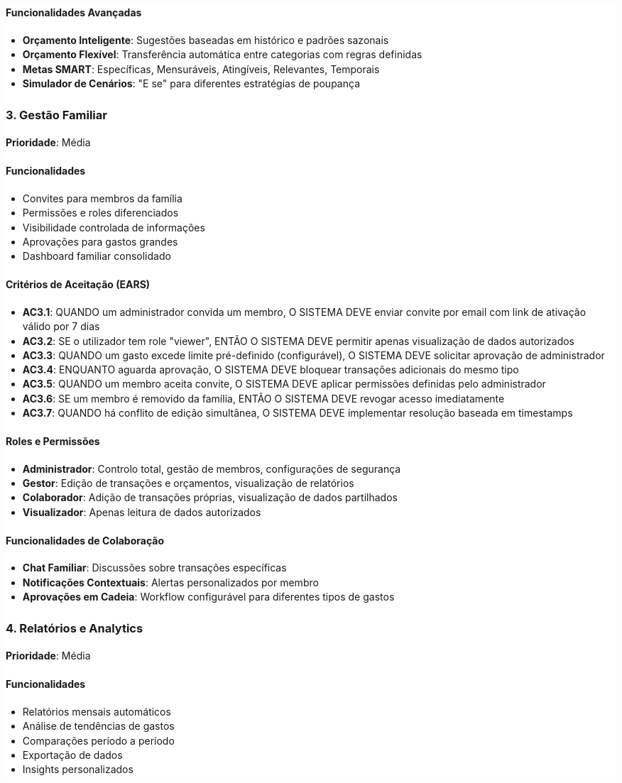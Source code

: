 #### Funcionalidades Avançadas
- **Orçamento Inteligente**: Sugestões baseadas em histórico e padrões sazonais
- **Orçamento Flexível**: Transferência automática entre categorias com regras definidas
- **Metas SMART**: Específicas, Mensuráveis, Atingíveis, Relevantes, Temporais
- **Simulador de Cenários**: "E se" para diferentes estratégias de poupança

### 3. Gestão Familiar
**Prioridade**: Média

#### Funcionalidades
- Convites para membros da família
- Permissões e roles diferenciados
- Visibilidade controlada de informações
- Aprovações para gastos grandes
- Dashboard familiar consolidado

#### Critérios de Aceitação (EARS)
- **AC3.1**: QUANDO um administrador convida um membro, O SISTEMA DEVE enviar convite por email com link de ativação válido por 7 dias
- **AC3.2**: SE o utilizador tem role "viewer", ENTÃO O SISTEMA DEVE permitir apenas visualização de dados autorizados
- **AC3.3**: QUANDO um gasto excede limite pré-definido (configurável), O SISTEMA DEVE solicitar aprovação de administrador
- **AC3.4**: ENQUANTO aguarda aprovação, O SISTEMA DEVE bloquear transações adicionais do mesmo tipo
- **AC3.5**: QUANDO um membro aceita convite, O SISTEMA DEVE aplicar permissões definidas pelo administrador
- **AC3.6**: SE um membro é removido da família, ENTÃO O SISTEMA DEVE revogar acesso imediatamente
- **AC3.7**: QUANDO há conflito de edição simultânea, O SISTEMA DEVE implementar resolução baseada em timestamps

#### Roles e Permissões
- **Administrador**: Controlo total, gestão de membros, configurações de segurança
- **Gestor**: Edição de transações e orçamentos, visualização de relatórios
- **Colaborador**: Adição de transações próprias, visualização de dados partilhados
- **Visualizador**: Apenas leitura de dados autorizados

#### Funcionalidades de Colaboração
- **Chat Familiar**: Discussões sobre transações específicas
- **Notificações Contextuais**: Alertas personalizados por membro
- **Aprovações em Cadeia**: Workflow configurável para diferentes tipos de gastos

### 4. Relatórios e Analytics
**Prioridade**: Média

#### Funcionalidades
- Relatórios mensais automáticos
- Análise de tendências de gastos
- Comparações período a período
- Exportação de dados
- Insights personalizados
